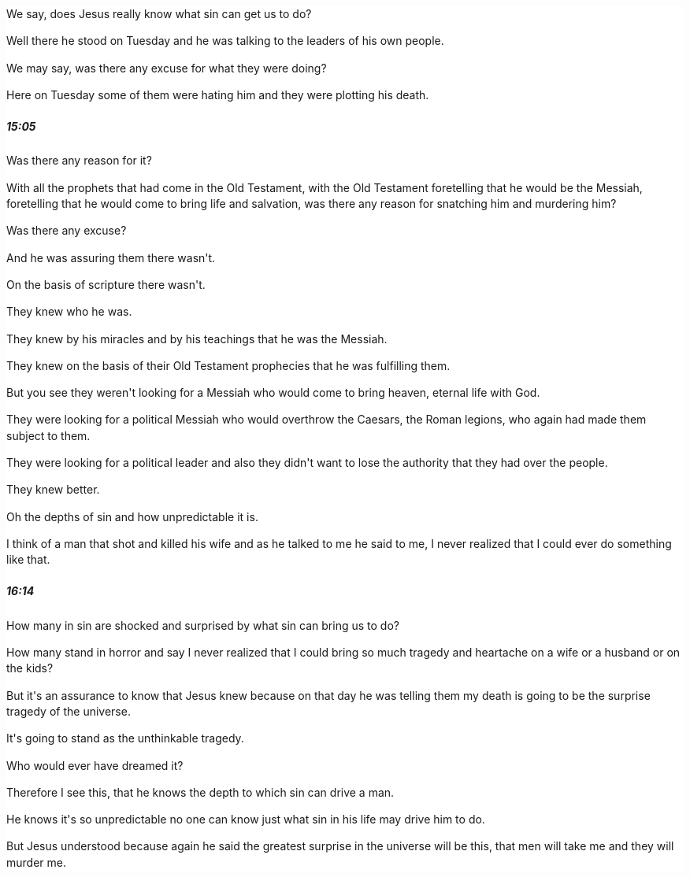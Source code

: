 We say, does Jesus really know what sin can get us to do?

Well there he stood on Tuesday and he was talking to the leaders of his own people.

We may say, was there any excuse for what they were doing?

Here on Tuesday some of them were hating him and they were plotting his death.

##### 15:05

Was there any reason for it?

With all the prophets that had come in the Old Testament, with the Old Testament foretelling that he would be the Messiah, foretelling that he would come to bring life and salvation, was there any reason for snatching him and murdering him?

Was there any excuse?

And he was assuring them there wasn't.

On the basis of scripture there wasn't.

They knew who he was.

They knew by his miracles and by his teachings that he was the Messiah.

They knew on the basis of their Old Testament prophecies that he was fulfilling them.

But you see they weren't looking for a Messiah who would come to bring heaven, eternal life with God.

They were looking for a political Messiah who would overthrow the Caesars, the Roman legions, who again had made them subject to them.

They were looking for a political leader and also they didn't want to lose the authority that they had over the people.

They knew better.

Oh the depths of sin and how unpredictable it is.

I think of a man that shot and killed his wife and as he talked to me he said to me, I never realized that I could ever do something like that.

##### 16:14

How many in sin are shocked and surprised by what sin can bring us to do?

How many stand in horror and say I never realized that I could bring so much tragedy and heartache on a wife or a husband or on the kids?

But it's an assurance to know that Jesus knew because on that day he was telling them my death is going to be the surprise tragedy of the universe.

It's going to stand as the unthinkable tragedy.

Who would ever have dreamed it?

Therefore I see this, that he knows the depth to which sin can drive a man.

He knows it's so unpredictable no one can know just what sin in his life may drive him to do.

But Jesus understood because again he said the greatest surprise in the universe will be this, that men will take me and they will murder me.
